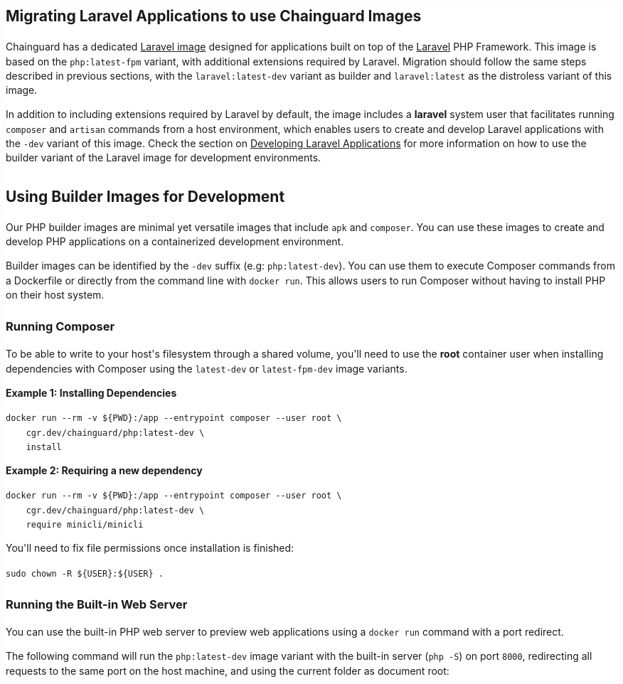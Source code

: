 ## Migrating Laravel Applications to use Chainguard Images
Chainguard has a dedicated [Laravel image](https://images.chainguard.dev/directory/image/laravel/overview?utm_source=cg-academy&utm_medium=website&utm_campaign=dev-enablement&utm_content=chainguard/migration/migrating-php) designed for applications built on top of the [Laravel](https://laravel.com) PHP Framework. This image is based on the `php:latest-fpm` variant, with additional extensions required by Laravel. Migration should follow the same steps described in previous sections, with the `laravel:latest-dev` variant as builder and `laravel:latest` as the distroless variant of this image.

In addition to including extensions required by Laravel by default, the image includes a **laravel** system user that facilitates running `composer` and `artisan` commands from a host environment, which enables users to create and develop Laravel applications with the `-dev` variant of this image. Check the section on [Developing Laravel Applications](#developing-laravel-applications) for more information on how to use the builder variant of the Laravel image for development environments.

## Using Builder Images for Development
Our PHP builder images are minimal yet versatile images that include `apk` and `composer`. You can use these images to create and develop PHP applications on a containerized development environment.

Builder images can be identified by the `-dev` suffix (e.g: `php:latest-dev`). You can use them to execute Composer commands from a Dockerfile or directly from the command line with `docker run`. This allows users to run Composer without having to install PHP on their host system.

### Running Composer

To be able to write to your host's filesystem through a shared volume, you'll need to use the **root** container user when installing dependencies with Composer using the `latest-dev` or `latest-fpm-dev` image variants.

**Example 1: Installing Dependencies**
```shell
docker run --rm -v ${PWD}:/app --entrypoint composer --user root \
    cgr.dev/chainguard/php:latest-dev \
    install
```

**Example 2: Requiring a new dependency**

```shell
docker run --rm -v ${PWD}:/app --entrypoint composer --user root \
    cgr.dev/chainguard/php:latest-dev \
    require minicli/minicli
```

You'll need to fix file permissions once installation is finished:

```shell
sudo chown -R ${USER}:${USER} .
```

### Running the Built-in Web Server
You can use the built-in PHP web server to preview web applications using a `docker run` command with a port redirect.

The following command will run the `php:latest-dev` image variant with the built-in server (`php -S`) on port `8000`, redirecting all requests to the same port on the host machine, and using the current folder as document root:
